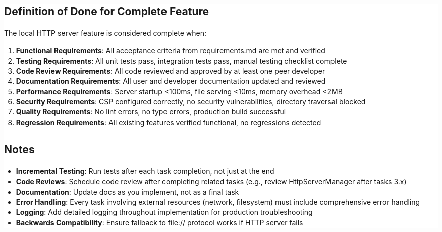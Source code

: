 ## Definition of Done for Complete Feature

The local HTTP server feature is considered complete when:

1. **Functional Requirements**: All acceptance criteria from requirements.md are met and verified
2. **Testing Requirements**: All unit tests pass, integration tests pass, manual testing checklist complete
3. **Code Review Requirements**: All code reviewed and approved by at least one peer developer
4. **Documentation Requirements**: All user and developer documentation updated and reviewed
5. **Performance Requirements**: Server startup <100ms, file serving <10ms, memory overhead <2MB
6. **Security Requirements**: CSP configured correctly, no security vulnerabilities, directory traversal blocked
7. **Quality Requirements**: No lint errors, no type errors, production build successful
8. **Regression Requirements**: All existing features verified functional, no regressions detected

## Notes

- **Incremental Testing**: Run tests after each task completion, not just at the end
- **Code Reviews**: Schedule code review after completing related tasks (e.g., review HttpServerManager after tasks 3.x)
- **Documentation**: Update docs as you implement, not as a final task
- **Error Handling**: Every task involving external resources (network, filesystem) must include comprehensive error handling
- **Logging**: Add detailed logging throughout implementation for production troubleshooting
- **Backwards Compatibility**: Ensure fallback to file:// protocol works if HTTP server fails

